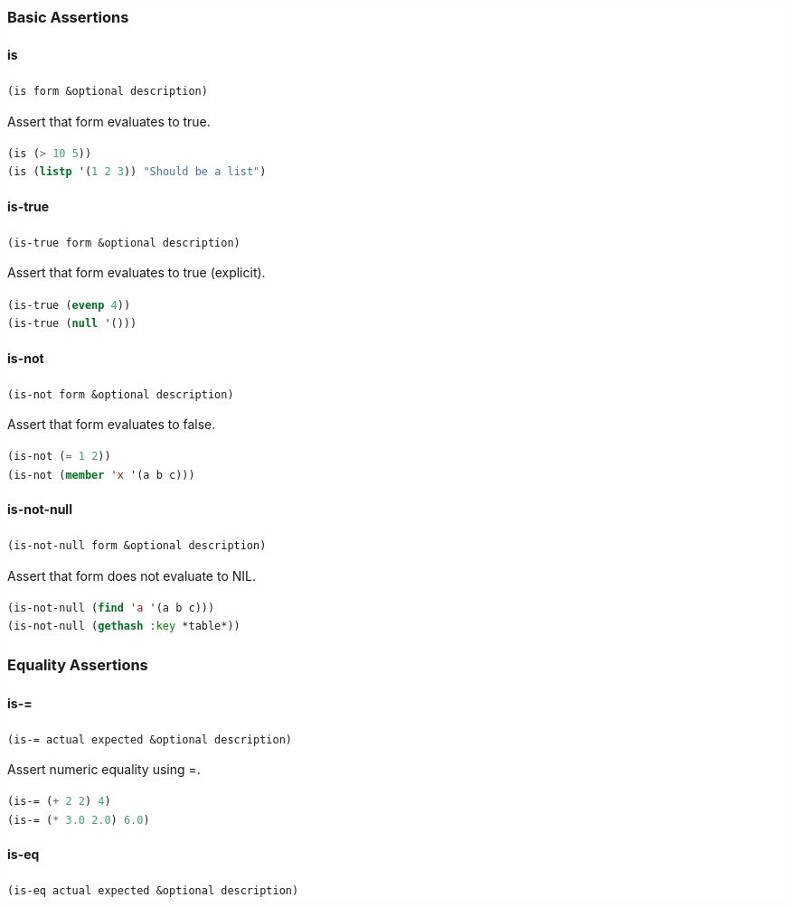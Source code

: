 ### Basic Assertions

#### is
`(is form &optional description)`

Assert that form evaluates to true.

```lisp
(is (> 10 5))
(is (listp '(1 2 3)) "Should be a list")
```

#### is-true
`(is-true form &optional description)`

Assert that form evaluates to true (explicit).

```lisp
(is-true (evenp 4))
(is-true (null '()))
```

#### is-not
`(is-not form &optional description)`

Assert that form evaluates to false.

```lisp
(is-not (= 1 2))
(is-not (member 'x '(a b c)))
```

#### is-not-null
`(is-not-null form &optional description)`

Assert that form does not evaluate to NIL.

```lisp
(is-not-null (find 'a '(a b c)))
(is-not-null (gethash :key *table*))
```

### Equality Assertions

#### is-=
`(is-= actual expected &optional description)`

Assert numeric equality using =.

```lisp
(is-= (+ 2 2) 4)
(is-= (* 3.0 2.0) 6.0)
```

#### is-eq
`(is-eq actual expected &optional description)`
